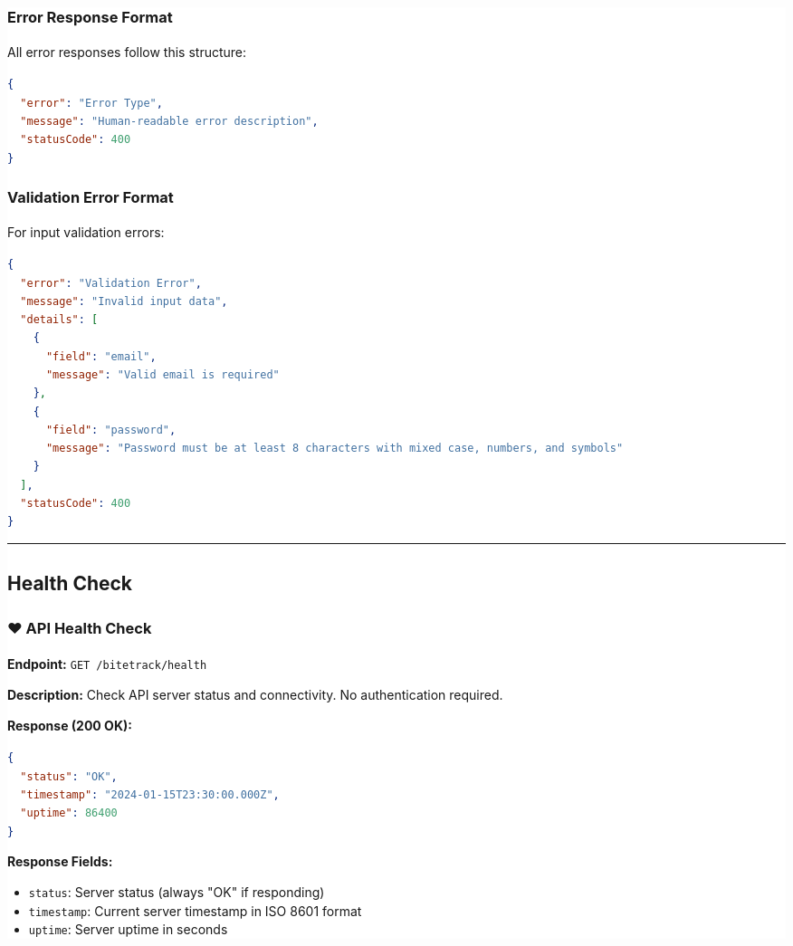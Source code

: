 ### Error Response Format
All error responses follow this structure:

```json
{
  "error": "Error Type",
  "message": "Human-readable error description",
  "statusCode": 400
}
```

### Validation Error Format
For input validation errors:

```json
{
  "error": "Validation Error",
  "message": "Invalid input data",
  "details": [
    {
      "field": "email",
      "message": "Valid email is required"
    },
    {
      "field": "password",
      "message": "Password must be at least 8 characters with mixed case, numbers, and symbols"
    }
  ],
  "statusCode": 400
}
```

---

## Health Check

### ❤️ API Health Check
**Endpoint:** `GET /bitetrack/health`

**Description:** Check API server status and connectivity. No authentication required.

**Response (200 OK):**
```json
{
  "status": "OK",
  "timestamp": "2024-01-15T23:30:00.000Z",
  "uptime": 86400
}
```

**Response Fields:**
- `status`: Server status (always "OK" if responding)
- `timestamp`: Current server timestamp in ISO 8601 format
- `uptime`: Server uptime in seconds
